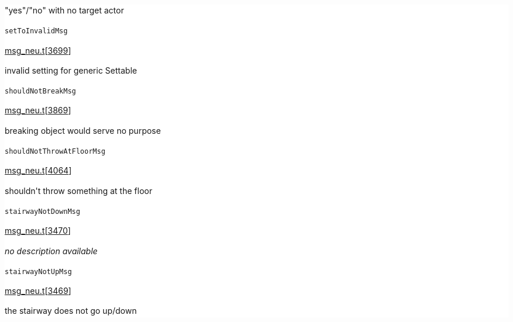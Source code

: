 <div class="desc">

"yes"/"no" with no target actor

</div>

<span id="setToInvalidMsg"></span>

`setToInvalidMsg`

[msg_neu.t](../file/msg_neu.t.html)\[[3699](../source/msg_neu.t.html#3699)\]

<div class="desc">

invalid setting for generic Settable

</div>

<span id="shouldNotBreakMsg"></span>

`shouldNotBreakMsg`

[msg_neu.t](../file/msg_neu.t.html)\[[3869](../source/msg_neu.t.html#3869)\]

<div class="desc">

breaking object would serve no purpose

</div>

<span id="shouldNotThrowAtFloorMsg"></span>

`shouldNotThrowAtFloorMsg`

[msg_neu.t](../file/msg_neu.t.html)\[[4064](../source/msg_neu.t.html#4064)\]

<div class="desc">

shouldn't throw something at the floor

</div>

<span id="stairwayNotDownMsg"></span>

`stairwayNotDownMsg`

[msg_neu.t](../file/msg_neu.t.html)\[[3470](../source/msg_neu.t.html#3470)\]

<div class="desc">

*no description available*

</div>

<span id="stairwayNotUpMsg"></span>

`stairwayNotUpMsg`

[msg_neu.t](../file/msg_neu.t.html)\[[3469](../source/msg_neu.t.html#3469)\]

<div class="desc">

the stairway does not go up/down

</div>
